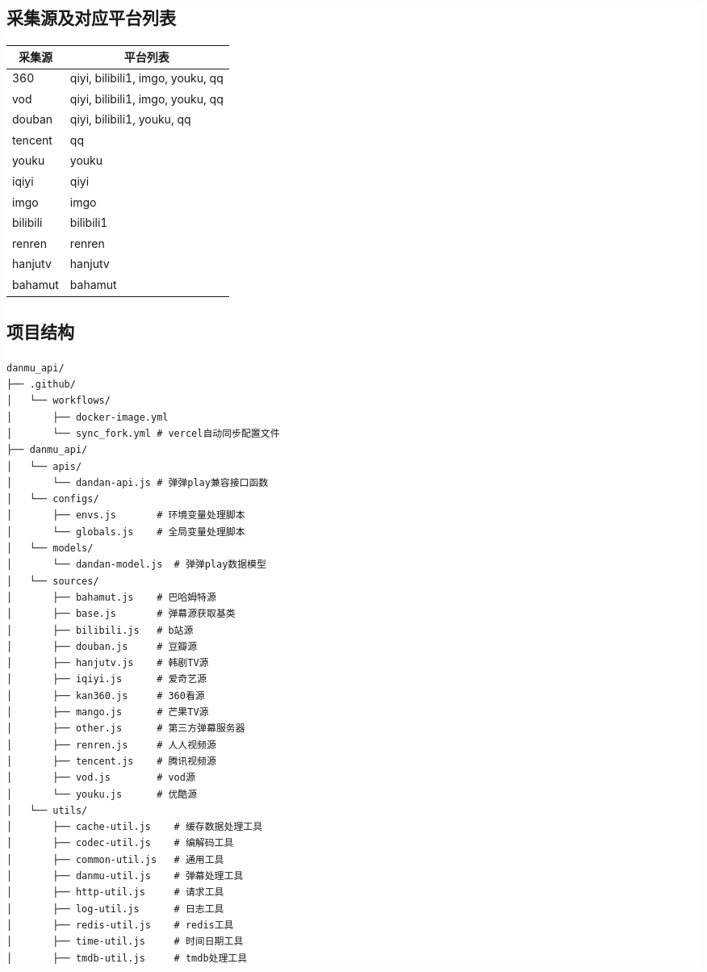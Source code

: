 ## 采集源及对应平台列表
| 采集源      | 平台列表 |
| ----------- | ----------- |
| 360      | qiyi, bilibili1, imgo, youku, qq |
| vod      | qiyi, bilibili1, imgo, youku, qq |
| douban   | qiyi, bilibili1, youku, qq |
| tencent  | qq |
| youku    | youku |
| iqiyi    | qiyi |
| imgo     | imgo |
| bilibili | bilibili1 |
| renren   | renren |
| hanjutv  | hanjutv |
| bahamut  | bahamut |

## 项目结构
```
danmu_api/
├── .github/
│   └── workflows/
│       ├── docker-image.yml
│       └── sync_fork.yml # vercel自动同步配置文件
├── danmu_api/
│   └── apis/
│       └── dandan-api.js # 弹弹play兼容接口函数
│   └── configs/
│       ├── envs.js       # 环境变量处理脚本
│       └── globals.js    # 全局变量处理脚本
│   └── models/
│       └── dandan-model.js  # 弹弹play数据模型
│   └── sources/
│       ├── bahamut.js    # 巴哈姆特源
│       ├── base.js       # 弹幕源获取基类
│       ├── bilibili.js   # b站源
│       ├── douban.js     # 豆瓣源
│       ├── hanjutv.js    # 韩剧TV源
│       ├── iqiyi.js      # 爱奇艺源
│       ├── kan360.js     # 360看源
│       ├── mango.js      # 芒果TV源
│       ├── other.js      # 第三方弹幕服务器
│       ├── renren.js     # 人人视频源
│       ├── tencent.js    # 腾讯视频源
│       ├── vod.js        # vod源
│       └── youku.js      # 优酷源
│   └── utils/
│       ├── cache-util.js    # 缓存数据处理工具
│       ├── codec-util.js    # 编解码工具
│       ├── common-util.js   # 通用工具
│       ├── danmu-util.js    # 弹幕处理工具
│       ├── http-util.js     # 请求工具
│       ├── log-util.js      # 日志工具
│       ├── redis-util.js    # redis工具
│       ├── time-util.js     # 时间日期工具
│       ├── tmdb-util.js     # tmdb处理工具
```